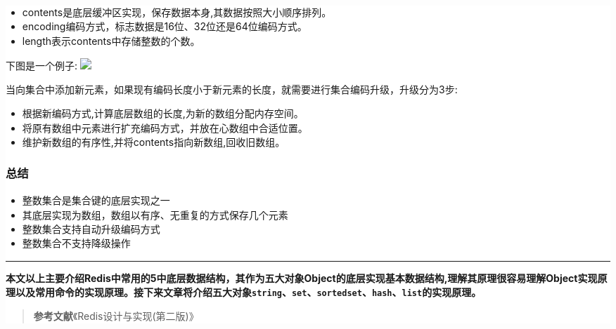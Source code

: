 - contents是底层缓冲区实现，保存数据本身,其数据按照大小顺序排列。
- encoding编码方式，标志数据是16位、32位还是64位编码方式。
- length表示contents中存储整数的个数。   
 
下图是一个例子:
![](/img/in-post/redis/redis-intset.jpg)  

当向集合中添加新元素，如果现有编码长度小于新元素的长度，就需要进行集合编码升级，升级分为3步:  

 - 根据新编码方式,计算底层数组的长度,为新的数组分配内存空间。
 - 将原有数组中元素进行扩充编码方式，并放在心数组中合适位置。
 - 维护新数组的有序性,并将contents指向新数组,回收旧数组。  
 

### 总结
- 整数集合是集合键的底层实现之一
- 其底层实现为数组，数组以有序、无重复的方式保存几个元素
- 整数集合支持自动升级编码方式
- 整数集合不支持降级操作

---

**本文以上主要介绍Redis中常用的5中底层数据结构，其作为五大对象Object的底层实现基本数据结构,理解其原理很容易理解Object实现原理以及常用命令的实现原理。接下来文章将介绍五大对象`string`、`set`、`sortedset`、`hash`、`list`的实现原理。**  


> **参考文献**《Redis设计与实现(第二版)》

